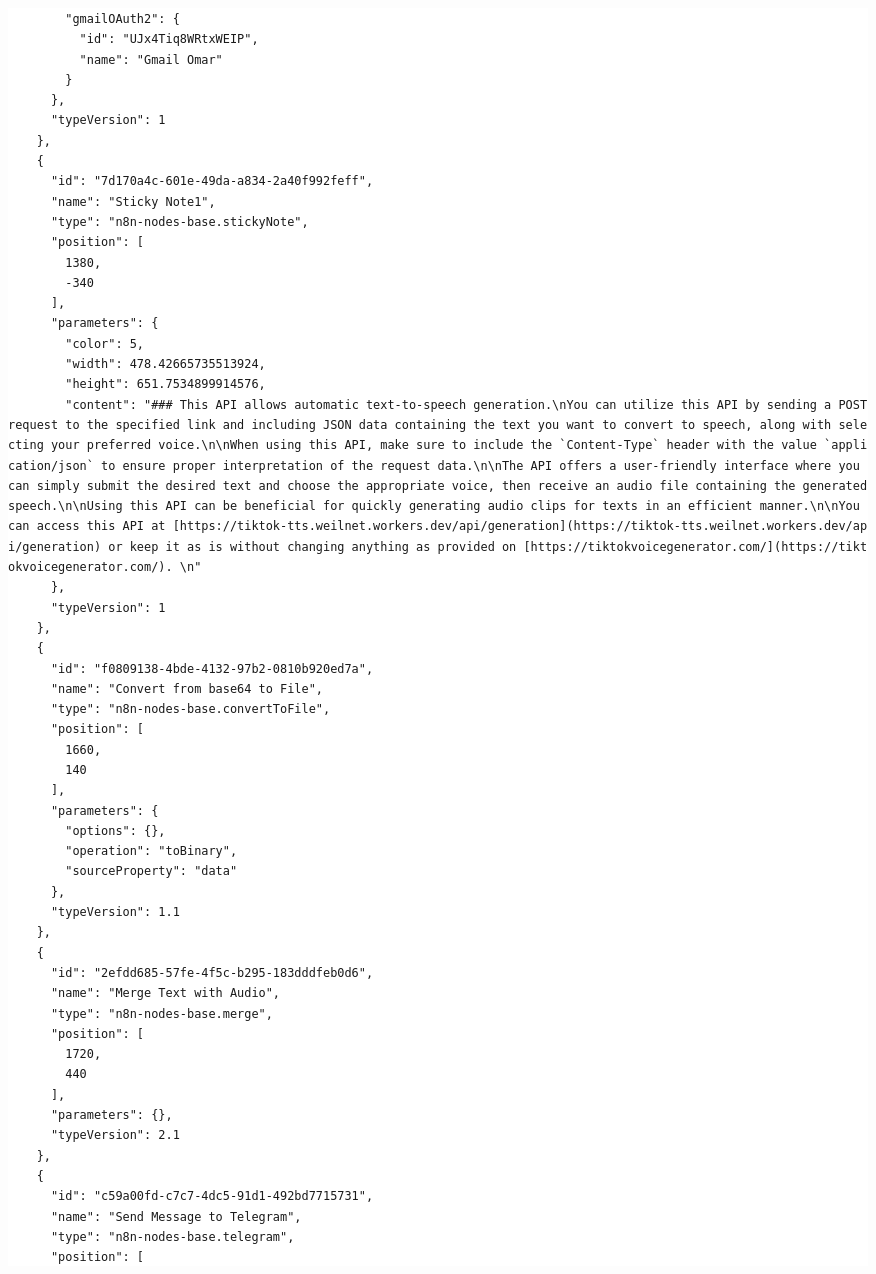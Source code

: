 ```
        "gmailOAuth2": {
          "id": "UJx4Tiq8WRtxWEIP",
          "name": "Gmail Omar"
        }
      },
      "typeVersion": 1
    },
    {
      "id": "7d170a4c-601e-49da-a834-2a40f992feff",
      "name": "Sticky Note1",
      "type": "n8n-nodes-base.stickyNote",
      "position": [
        1380,
        -340
      ],
      "parameters": {
        "color": 5,
        "width": 478.42665735513924,
        "height": 651.7534899914576,
        "content": "### This API allows automatic text-to-speech generation.\nYou can utilize this API by sending a POST request to the specified link and including JSON data containing the text you want to convert to speech, along with selecting your preferred voice.\n\nWhen using this API, make sure to include the `Content-Type` header with the value `application/json` to ensure proper interpretation of the request data.\n\nThe API offers a user-friendly interface where you can simply submit the desired text and choose the appropriate voice, then receive an audio file containing the generated speech.\n\nUsing this API can be beneficial for quickly generating audio clips for texts in an efficient manner.\n\nYou can access this API at [https://tiktok-tts.weilnet.workers.dev/api/generation](https://tiktok-tts.weilnet.workers.dev/api/generation) or keep it as is without changing anything as provided on [https://tiktokvoicegenerator.com/](https://tiktokvoicegenerator.com/). \n"
      },
      "typeVersion": 1
    },
    {
      "id": "f0809138-4bde-4132-97b2-0810b920ed7a",
      "name": "Convert from base64 to File",
      "type": "n8n-nodes-base.convertToFile",
      "position": [
        1660,
        140
      ],
      "parameters": {
        "options": {},
        "operation": "toBinary",
        "sourceProperty": "data"
      },
      "typeVersion": 1.1
    },
    {
      "id": "2efdd685-57fe-4f5c-b295-183dddfeb0d6",
      "name": "Merge Text with Audio",
      "type": "n8n-nodes-base.merge",
      "position": [
        1720,
        440
      ],
      "parameters": {},
      "typeVersion": 2.1
    },
    {
      "id": "c59a00fd-c7c7-4dc5-91d1-492bd7715731",
      "name": "Send Message to Telegram",
      "type": "n8n-nodes-base.telegram",
      "position": [
```
